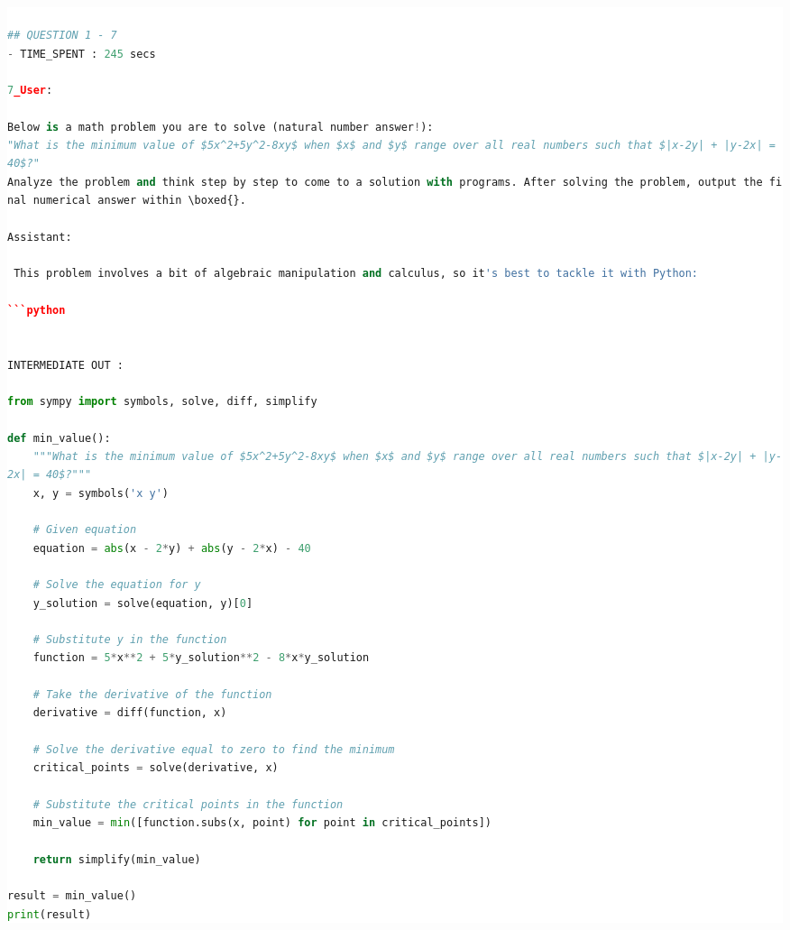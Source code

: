 ```python

## QUESTION 1 - 7 
- TIME_SPENT : 245 secs

7_User:

Below is a math problem you are to solve (natural number answer!):
"What is the minimum value of $5x^2+5y^2-8xy$ when $x$ and $y$ range over all real numbers such that $|x-2y| + |y-2x| = 40$?"
Analyze the problem and think step by step to come to a solution with programs. After solving the problem, output the final numerical answer within \boxed{}.

Assistant:

 This problem involves a bit of algebraic manipulation and calculus, so it's best to tackle it with Python:

```python


INTERMEDIATE OUT :

from sympy import symbols, solve, diff, simplify

def min_value():
    """What is the minimum value of $5x^2+5y^2-8xy$ when $x$ and $y$ range over all real numbers such that $|x-2y| + |y-2x| = 40$?"""
    x, y = symbols('x y')

    # Given equation
    equation = abs(x - 2*y) + abs(y - 2*x) - 40

    # Solve the equation for y
    y_solution = solve(equation, y)[0]

    # Substitute y in the function
    function = 5*x**2 + 5*y_solution**2 - 8*x*y_solution

    # Take the derivative of the function
    derivative = diff(function, x)

    # Solve the derivative equal to zero to find the minimum
    critical_points = solve(derivative, x)

    # Substitute the critical points in the function
    min_value = min([function.subs(x, point) for point in critical_points])

    return simplify(min_value)

result = min_value()
print(result)
```
